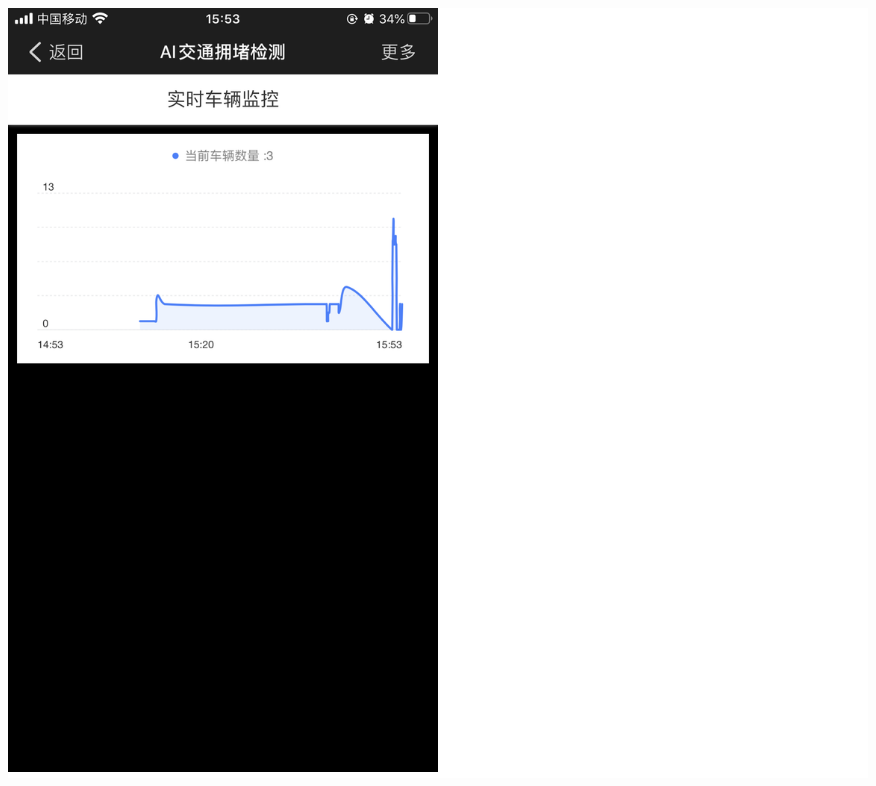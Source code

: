 <img src=./../../../images/vehicle_congestion_detect/车辆拥堵检测_IOTStudio_手机扫码查看实时数据.png width=50%/>
</div>
